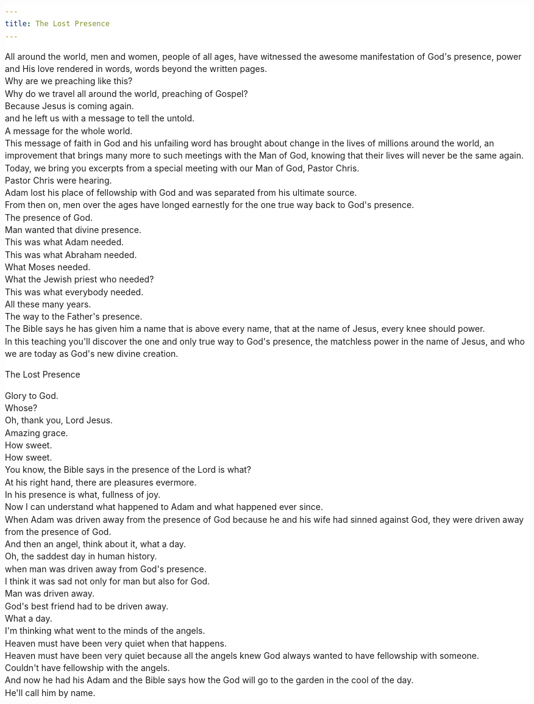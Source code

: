 ```yaml
---
title: The Lost Presence
---
```

 All around the world, men and women, people of all ages, have witnessed the awesome manifestation of God's presence, power and His love rendered in words, words beyond the written pages.  
Why are we preaching like this?  
Why do we travel all around the world, preaching of Gospel?  
Because Jesus is coming again.  
 and he left us with a message to tell the untold.  
A message for the whole world.  
This message of faith in God and his unfailing word has brought about change in the lives of millions around the world, an improvement that brings many more to such meetings with the Man of God, knowing that their lives will never be the same again.  
Today, we bring you excerpts from a special meeting with our Man of God, Pastor Chris.  
 Pastor Chris were hearing.  
Adam lost his place of fellowship with God and was separated from his ultimate source.  
From then on, men over the ages have longed earnestly for the one true way back to God's presence.  
The presence of God.  
Man wanted that divine presence.  
This was what Adam needed.  
This was what Abraham needed.  
What Moses needed.  
 What the Jewish priest who needed?  
This was what everybody needed.  
All these many years.  
The way to the Father's presence.  
The Bible says he has given him a name that is above every name, that at the name of Jesus, every knee should power.  
 In this teaching you'll discover the one and only true way to God's presence, the matchless power in the name of Jesus, and who we are today as God's new divine creation.  


  
The Lost Presence  


  
 Glory to God.  
Whose?  
Oh, thank you, Lord Jesus.  
Amazing grace.  
How sweet.  
How sweet.  
You know, the Bible says in the presence of the Lord is what?  
At his right hand, there are pleasures evermore.  
 In his presence is what, fullness of joy.  
Now I can understand what happened to Adam and what happened ever since.  
When Adam was driven away from the presence of God because he and his wife had sinned against God, they were driven away from the presence of God.  
And then an angel, think about it, what a day.  
Oh, the saddest day in human history.  
 when man was driven away from God's presence.  
I think it was sad not only for man but also for God.  
Man was driven away.  
God's best friend had to be driven away.  
What a day.  
I'm thinking what went to the minds of the angels.  
Heaven must have been very quiet when that happens.  
 Heaven must have been very quiet because all the angels knew God always wanted to have fellowship with someone.  
Couldn't have fellowship with the angels.  
And now he had his Adam and the Bible says how the God will go to the garden in the cool of the day.  
He'll call him by name.  